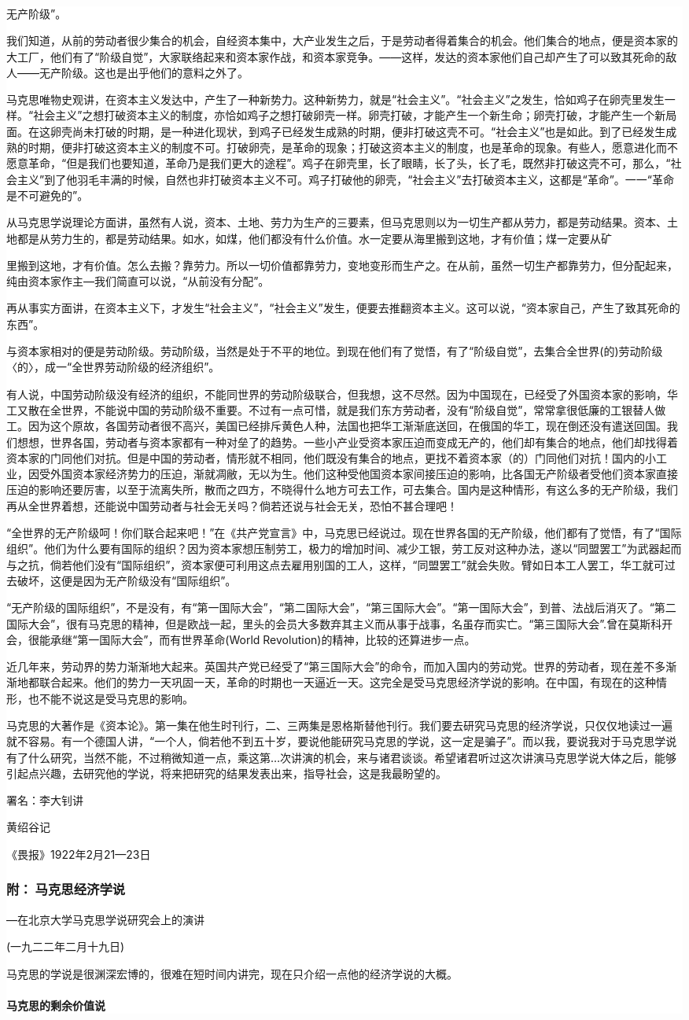 无产阶级”。

我们知道，从前的劳动者很少集合的机会，自经资本集中，大产业发生之后，于是劳动者得着集合的机会。他们集合的地点，便是资本家的大工厂，他们有了“阶级自觉”，大家联络起来和资本家作战，和资本家竞争。——这样，发达的资本家他们自己却产生了可以致其死命的敌人——无产阶级。这也是出乎他们的意料之外了。

马克思唯物史观讲，在资本主义发达中，产生了一种新势力。这种新势力，就是“社会主义”。“社会主义”之发生，恰如鸡子在卵壳里发生一样。“社会主义”之想打破资本主义的制度，亦恰如鸡子之想打破卵壳一样。卵壳打破，才能产生一个新生命；卵壳打破，才能产生一个新局面。在这卵壳尚未打破的时期，是一种进化现状，到鸡子已经发生成熟的时期，便非打破这壳不可。“社会主义”也是如此。到了已经发生成熟的时期，便非打破这资本主义的制度不可。打破卵壳，是革命的现象；打破这资本主义的制度，也是革命的现象。有些人，愿意进化而不愿意革命，“但是我们也要知道，革命乃是我们更大的途程”。鸡子在卵壳里，长了眼睛，长了头，长了毛，既然非打破这壳不可，那么，“社会主义”到了他羽毛丰满的时候，自然也非打破资本主义不可。鸡子打破他的卵壳，“社会主义”去打破资本主义，这都是“革命”。一一“革命是不可避免的”。

从马克思学说理论方面讲，虽然有人说，资本、土地、劳力为生产的三要素，但马克思则以为一切生产都从劳力，都是劳动结果。资本、土地都是从劳力生的，都是劳动结果。如水，如煤，他们都没有什么价值。水一定要从海里搬到这地，才有价值；煤一定要从矿

里搬到这地，才有价值。怎么去搬？靠劳力。所以一切价值都靠劳力，变地变形而生产之。在从前，虽然一切生产都靠劳力，但分配起来，纯由资本家作主—我们简直可以说，“从前没有分配”。

再从事实方面讲，在资本主义下，才发生“社会主义”，“社会主义”发生，便要去推翻资本主义。这可以说，“资本家自己，产生了致其死命的东西”。

与资本家相对的便是劳动阶级。劳动阶级，当然是处于不平的地位。到现在他们有了觉悟，有了“阶级自觉”，去集合全世界(的)劳动阶级〈的〉，成一“全世界劳动阶级的经济组织”。

有人说，中国劳动阶级没有经济的组织，不能同世界的劳动阶级联合，但我想，这不尽然。因为中国现在，已经受了外国资本家的影响，华工又散在全世界，不能说中国的劳动阶级不重要。不过有一点可惜，就是我们东方劳动者，没有“阶级自觉”，常常拿很低廉的工银替人做工。因为这个原故，各国劳动者很不高兴，美国已经排斥黄色人种，法国也把华工渐渐底送回，在俄国的华工，现在倒还没有遣送回国。我们想想，世界各国，劳动者与资本家都有一种对垒了的趋势。一些小产业受资本家压迫而变成无产的，他们却有集合的地点，他们却找得着资本家的门同他们对抗。但是中国的劳动者，情形就不相同，他们既没有集合的地点，更找不着资本家（的）门同他们对抗！国内的小工业，因受外国资本家经济势力的压迫，渐就凋敝，无以为生。他们这种受他国资本家间接压迫的影响，比各国无产阶级者受他们资本家直接压迫的影响还要厉害，以至于流离失所，散而之四方，不晓得什么地方可去工作，可去集合。国内是这种情形，有这么多的无产阶级，我们再从全世界着想，还能说中国劳动者与社会无关吗？倘若还说与社会无关，恐怕不甚合理吧！

“全世界的无产阶级呵！你们联合起来吧！”在《共产党宣言》中，马克思已经说过。现在世界各国的无产阶级，他们都有了觉悟，有了“国际组织”。他们为什么要有国际的组织？因为资本家想压制劳工，极力的增加时间、减少工银，劳工反对这种办法，遂以“同盟罢工”为武器起而与之抗，倘若他们没有“国际组织”，资本家便可利用这点去雇用别国的工人，这样，“同盟罢工”就会失败。臂如日本工人罢工，华工就可过去破坏，这便是因为无产阶级没有“国际组织”。

“无产阶级的国际组织”，不是没有，有“第一国际大会”，“第二国际大会”，“第三国际大会”。“第一国际大会”，到普、法战后消灭了。“第二国际大会”，很有马克思的精神，但是欧战一起，里头的会员大多数弃其主义而从事于战事，名虽存而实亡。“第三国际大会”.曾在莫斯科开会，很能承继“第一国际大会”，而有世界革命(World Revolution)的精神，比较的还算进步一点。

近几年来，劳动界的势力渐渐地大起来。英国共产党已经受了“第三国际大会”的命令，而加入国内的劳动党。世界的劳动者，现在差不多渐渐地都联合起来。他们的势力一天巩固一天，革命的时期也一天逼近一天。这完全是受马克思经济学说的影响。在中国，有现在的这种情形，也不能不说这是受马克思的影响。

马克思的大著作是《资本论》。第一集在他生时刊行，二、三两集是恩格斯替他刊行。我们要去研究马克思的经济学说，只仅仅地读过一遍就不容易。有一个德国人讲，“一个人，倘若他不到五十岁，要说他能研究马克思的学说，这一定是骗子”。而以我，要说我对于马克思学说有了什么研究，当然不能，不过稍微知道一点，乘这第…次讲演的机会，来与诸君谈谈。希望诸君听过这次讲演马克思学说大体之后，能够引起点兴趣，去研究他的学说，将来把研究的结果发表出来，指导社会，这是我最盼望的。

署名：李大钊讲

黄绍谷记

《畏报》1922年2月21—23日

 

### 附： 马克思经济学说

 

—在北京大学马克思学说研究会上的演讲


(一九二二年二月十九日)

 

马克思的学说是很渊深宏博的，很难在短时间内讲完，现在只介绍一点他的经济学说的大概。

 

#### 马克思的剩余价值说
